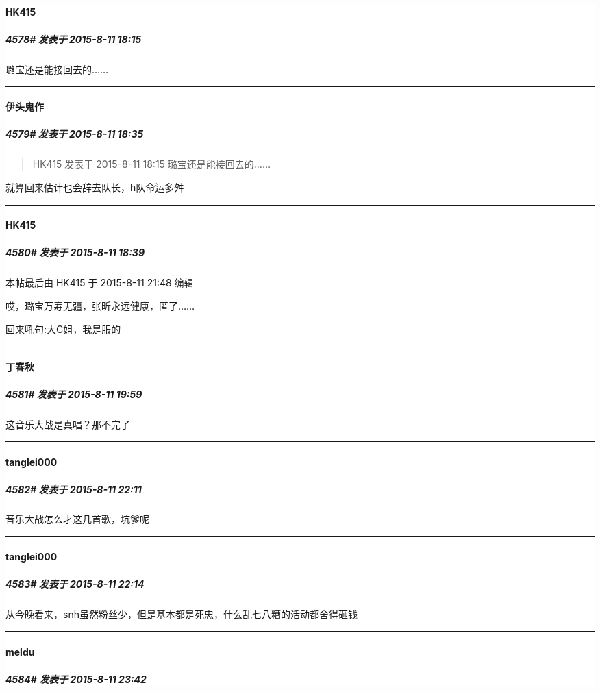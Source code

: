 ####  HK415  
##### 4578#       发表于 2015-8-11 18:15


璐宝还是能接回去的……


-----

####  伊头鬼作  
##### 4579#       发表于 2015-8-11 18:35


<blockquote>HK415 发表于 2015-8-11 18:15 璐宝还是能接回去的……</blockquote>就算回来估计也会辞去队长，h队命运多舛


-----

####  HK415  
##### 4580#       发表于 2015-8-11 18:39


 本帖最后由 HK415 于 2015-8-11 21:48 编辑 

哎，璐宝万寿无疆，张昕永远健康，匿了……

回来吼句:大C姐，我是服的


-----

####  丁春秋  
##### 4581#       发表于 2015-8-11 19:59


这音乐大战是真唱？那不完了


-----

####  tanglei000  
##### 4582#       发表于 2015-8-11 22:11


音乐大战怎么才这几首歌，坑爹呢


-----

####  tanglei000  
##### 4583#       发表于 2015-8-11 22:14


从今晚看来，snh虽然粉丝少，但是基本都是死忠，什么乱七八糟的活动都舍得砸钱


-----

####  meldu  
##### 4584#       发表于 2015-8-11 23:42
